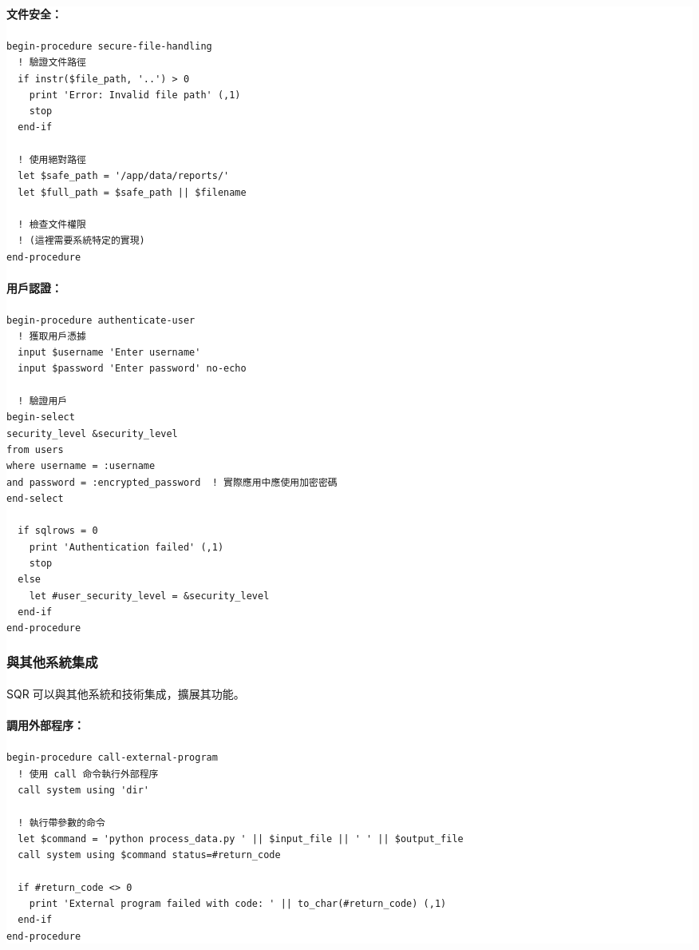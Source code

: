 #### 文件安全：

```
begin-procedure secure-file-handling
  ! 驗證文件路徑
  if instr($file_path, '..') > 0
    print 'Error: Invalid file path' (,1)
    stop
  end-if

  ! 使用絕對路徑
  let $safe_path = '/app/data/reports/'
  let $full_path = $safe_path || $filename

  ! 檢查文件權限
  ! (這裡需要系統特定的實現)
end-procedure
```

#### 用戶認證：

```
begin-procedure authenticate-user
  ! 獲取用戶憑據
  input $username 'Enter username'
  input $password 'Enter password' no-echo

  ! 驗證用戶
begin-select
security_level &security_level
from users
where username = :username
and password = :encrypted_password  ! 實際應用中應使用加密密碼
end-select

  if sqlrows = 0
    print 'Authentication failed' (,1)
    stop
  else
    let #user_security_level = &security_level
  end-if
end-procedure
```

### 與其他系統集成

SQR 可以與其他系統和技術集成，擴展其功能。

#### 調用外部程序：

```
begin-procedure call-external-program
  ! 使用 call 命令執行外部程序
  call system using 'dir'

  ! 執行帶參數的命令
  let $command = 'python process_data.py ' || $input_file || ' ' || $output_file
  call system using $command status=#return_code

  if #return_code <> 0
    print 'External program failed with code: ' || to_char(#return_code) (,1)
  end-if
end-procedure
```
